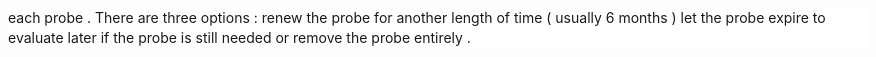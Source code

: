 each
probe
.
There
are
three
options
:
renew
the
probe
for
another
length
of
time
(
usually
6
months
)
let
the
probe
expire
to
evaluate
later
if
the
probe
is
still
needed
or
remove
the
probe
entirely
.
